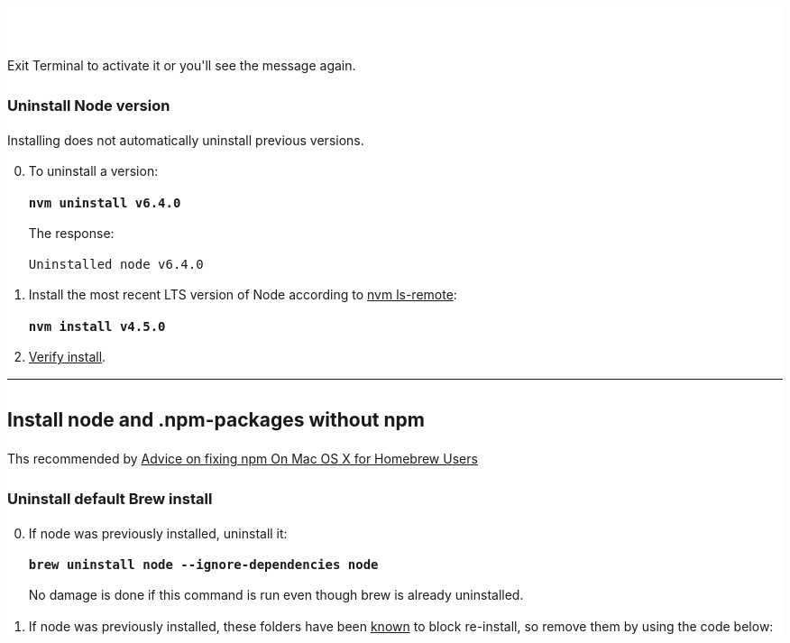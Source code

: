    <amp-img alt="mac terminal local on startup 10 11-309x87-26kb.jpg" width="309" height="87" src="https://cloud.githubusercontent.com/assets/14143059/17975924/9d2282ea-6aa8-11e6-9741-b85448d1068d.jpg"></amp-img>
   <br /><br />

   Exit Terminal to activate it or you'll see the message again.


   ### Uninstall Node version #

   Installing does not automatically uninstall previous versions.

0. To uninstall a version:

   <tt><strong>nvm uninstall v6.4.0
   </strong></tt>

   The response:

   <pre>
   Uninstalled node v6.4.0
   </pre>


   <a name="LTSinstall"></a>

0. Install the most recent LTS version of Node according to 
   <a href="#nvmls-remote">nvm ls-remote</a>:

   <tt><strong>nvm install v4.5.0
   </strong></tt>

0. <a href="#VerifyInstall">Verify install</a>.

<hr />



<a name="NpmPackageInstall"></a>

## Install node and .npm-packages without npm #

Ths recommended by
<a target="_blank" href="https://gist.github.com/DanHerbert/9520689">
Advice on fixing npm On Mac OS X for Homebrew Users</a>


   <a name="Uninstall"></a>

### Uninstall default Brew install #

0. If node was previously installed, uninstall it:

   <pre><strong>brew uninstall node --ignore-dependencies node
   </strong></pre>

   No damage is done if this command is run even though brew is already uninstalled.

0. If node was previously installed,
   these folders have been <a target="_blank" href="http://opendaylight-spectrometer.readthedocs.io/en/latest/developer.html">known</a> to block re-install,
   so remove them by using the code below:
